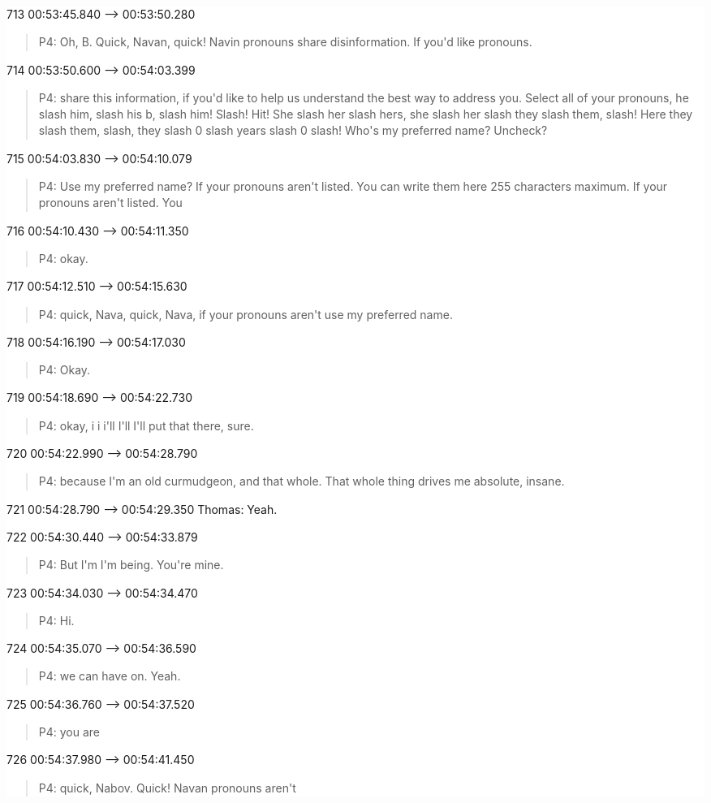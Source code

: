 713
00:53:45.840 --> 00:53:50.280
> P4: Oh, B. Quick, Navan, quick! Navin pronouns share disinformation. If you'd like pronouns.

714
00:53:50.600 --> 00:54:03.399
> P4: share this information, if you'd like to help us understand the best way to address you. Select all of your pronouns, he slash him, slash his b, slash him! Slash! Hit! She slash her slash hers, she slash her slash they slash them, slash! Here they slash them, slash, they slash 0 slash years slash 0 slash! Who's my preferred name? Uncheck?

715
00:54:03.830 --> 00:54:10.079
> P4: Use my preferred name? If your pronouns aren't listed. You can write them here 255 characters maximum. If your pronouns aren't listed. You

716
00:54:10.430 --> 00:54:11.350
> P4: okay.

717
00:54:12.510 --> 00:54:15.630
> P4: quick, Nava, quick, Nava, if your pronouns aren't use my preferred name.

718
00:54:16.190 --> 00:54:17.030
> P4: Okay.

719
00:54:18.690 --> 00:54:22.730
> P4: okay, i i i'll I'll I'll put that there, sure.

720
00:54:22.990 --> 00:54:28.790
> P4: because I'm an old curmudgeon, and that whole. That whole thing drives me absolute, insane.

721
00:54:28.790 --> 00:54:29.350
Thomas: Yeah.

722
00:54:30.440 --> 00:54:33.879
> P4: But I'm I'm being. You're mine.

723
00:54:34.030 --> 00:54:34.470
> P4: Hi.

724
00:54:35.070 --> 00:54:36.590
> P4: we can have on. Yeah.

725
00:54:36.760 --> 00:54:37.520
> P4: you are

726
00:54:37.980 --> 00:54:41.450
> P4: quick, Nabov. Quick! Navan pronouns aren't
